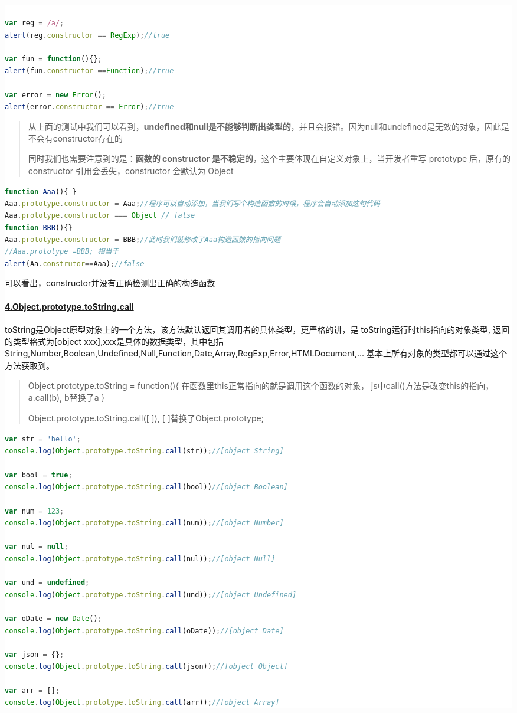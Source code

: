```js

var reg = /a/;
alert(reg.constructor == RegExp);//true

var fun = function(){};
alert(fun.constructor ==Function);//true

var error = new Error();
alert(error.constructor == Error);//true
```
> 从上面的测试中我们可以看到，**undefined和null是不能够判断出类型的**，并且会报错。因为null和undefined是无效的对象，因此是不会有constructor存在的
>
> 同时我们也需要注意到的是：**函数的 constructor 是不稳定的**，这个主要体现在自定义对象上，当开发者重写 prototype 后，原有的 constructor 引用会丢失，constructor 会默认为 Object
>

```js
function Aaa(){ }
Aaa.prototype.constructor = Aaa;//程序可以自动添加，当我们写个构造函数的时候，程序会自动添加这句代码
Aaa.prototype.constructor === Object // false
function BBB(){}
Aaa.prototype.constructor = BBB;//此时我们就修改了Aaa构造函数的指向问题
//Aaa.prototype =BBB; 相当于
alert(Aa.construtor==Aaa);//false
```
可以看出，constructor并没有正确检测出正确的构造函数

#### [4.Object.prototype.toString.call](https://developer.mozilla.org/zh-CN/docs/Web/JavaScript/Reference/Global_Objects/Object/toString)

toString是Object原型对象上的一个方法，该方法默认返回其调用者的具体类型，更严格的讲，是 toString运行时this指向的对象类型, 返回的类型格式为[object xxx],xxx是具体的数据类型，其中包括String,Number,Boolean,Undefined,Null,Function,Date,Array,RegExp,Error,HTMLDocument,... 基本上所有对象的类型都可以通过这个方法获取到。 

> Object.prototype.toString = function(){
>      在函数里this正常指向的就是调用这个函数的对象， js中call()方法是改变this的指向， a.call(b),  b替换了a
> }
>
> Object.prototype.toString.call([ ]),  [ ]替换了Object.prototype;


```js
var str = 'hello';
console.log(Object.prototype.toString.call(str));//[object String]

var bool = true;
console.log(Object.prototype.toString.call(bool))//[object Boolean]

var num = 123;
console.log(Object.prototype.toString.call(num));//[object Number]

var nul = null;
console.log(Object.prototype.toString.call(nul));//[object Null]

var und = undefined;
console.log(Object.prototype.toString.call(und));//[object Undefined]

var oDate = new Date();
console.log(Object.prototype.toString.call(oDate));//[object Date]

var json = {};
console.log(Object.prototype.toString.call(json));//[object Object]

var arr = [];
console.log(Object.prototype.toString.call(arr));//[object Array]
```